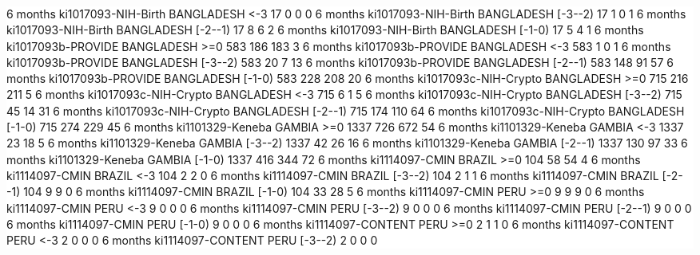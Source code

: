 6 months    ki1017093-NIH-Birth        BANGLADESH                     <-3           17      0      0      0
6 months    ki1017093-NIH-Birth        BANGLADESH                     [-3--2)       17      1      0      1
6 months    ki1017093-NIH-Birth        BANGLADESH                     [-2--1)       17      8      6      2
6 months    ki1017093-NIH-Birth        BANGLADESH                     [-1-0)        17      5      4      1
6 months    ki1017093b-PROVIDE         BANGLADESH                     >=0          583    186    183      3
6 months    ki1017093b-PROVIDE         BANGLADESH                     <-3          583      1      0      1
6 months    ki1017093b-PROVIDE         BANGLADESH                     [-3--2)      583     20      7     13
6 months    ki1017093b-PROVIDE         BANGLADESH                     [-2--1)      583    148     91     57
6 months    ki1017093b-PROVIDE         BANGLADESH                     [-1-0)       583    228    208     20
6 months    ki1017093c-NIH-Crypto      BANGLADESH                     >=0          715    216    211      5
6 months    ki1017093c-NIH-Crypto      BANGLADESH                     <-3          715      6      1      5
6 months    ki1017093c-NIH-Crypto      BANGLADESH                     [-3--2)      715     45     14     31
6 months    ki1017093c-NIH-Crypto      BANGLADESH                     [-2--1)      715    174    110     64
6 months    ki1017093c-NIH-Crypto      BANGLADESH                     [-1-0)       715    274    229     45
6 months    ki1101329-Keneba           GAMBIA                         >=0         1337    726    672     54
6 months    ki1101329-Keneba           GAMBIA                         <-3         1337     23     18      5
6 months    ki1101329-Keneba           GAMBIA                         [-3--2)     1337     42     26     16
6 months    ki1101329-Keneba           GAMBIA                         [-2--1)     1337    130     97     33
6 months    ki1101329-Keneba           GAMBIA                         [-1-0)      1337    416    344     72
6 months    ki1114097-CMIN             BRAZIL                         >=0          104     58     54      4
6 months    ki1114097-CMIN             BRAZIL                         <-3          104      2      2      0
6 months    ki1114097-CMIN             BRAZIL                         [-3--2)      104      2      1      1
6 months    ki1114097-CMIN             BRAZIL                         [-2--1)      104      9      9      0
6 months    ki1114097-CMIN             BRAZIL                         [-1-0)       104     33     28      5
6 months    ki1114097-CMIN             PERU                           >=0            9      9      9      0
6 months    ki1114097-CMIN             PERU                           <-3            9      0      0      0
6 months    ki1114097-CMIN             PERU                           [-3--2)        9      0      0      0
6 months    ki1114097-CMIN             PERU                           [-2--1)        9      0      0      0
6 months    ki1114097-CMIN             PERU                           [-1-0)         9      0      0      0
6 months    ki1114097-CONTENT          PERU                           >=0            2      1      1      0
6 months    ki1114097-CONTENT          PERU                           <-3            2      0      0      0
6 months    ki1114097-CONTENT          PERU                           [-3--2)        2      0      0      0